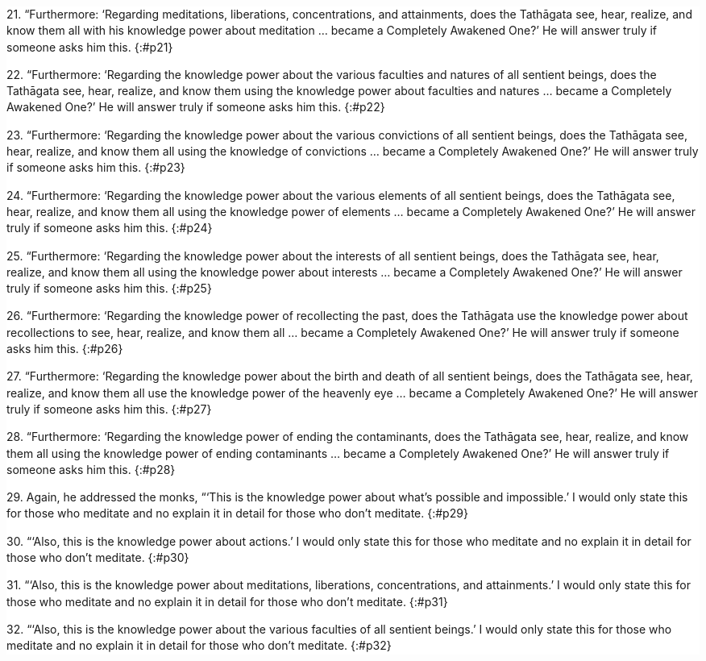 21\. “Furthermore: ‘Regarding meditations, liberations, concentrations, and attainments, does the Tathāgata see, hear, realize, and know them all with his knowledge power about meditation … became a Completely Awakened One?’ He will answer truly if someone asks him this.
{:#p21}

22\. “Furthermore: ‘Regarding the knowledge power about the various faculties and natures of all sentient beings, does the Tathāgata see, hear, realize, and know them using the knowledge power about faculties and natures … became a Completely Awakened One?’ He will answer truly if someone asks him this.
{:#p22}

23\. “Furthermore: ‘Regarding the knowledge power about the various convictions of all sentient beings, does the Tathāgata see, hear, realize, and know them all using the knowledge of convictions … became a Completely Awakened One?’ He will answer truly if someone asks him this.
{:#p23}

24\. “Furthermore: ‘Regarding the knowledge power about the various elements of all sentient beings, does the Tathāgata see, hear, realize, and know them all using the knowledge power of elements … became a Completely Awakened One?’ He will answer truly if someone asks him this.
{:#p24}

25\. “Furthermore: ‘Regarding the knowledge power about the interests of all sentient beings, does the Tathāgata see, hear, realize, and know them all using the knowledge power about interests … became a Completely Awakened One?’ He will answer truly if someone asks him this.
{:#p25}

26\. “Furthermore: ‘Regarding the knowledge power of recollecting the past, does the Tathāgata use the knowledge power about recollections to see, hear, realize, and know them all … became a Completely Awakened One?’ He will answer truly if someone asks him this.
{:#p26}

27\. “Furthermore: ‘Regarding the knowledge power about the birth and death of all sentient beings, does the Tathāgata see, hear, realize, and know them all use the knowledge power of the heavenly eye … became a Completely Awakened One?’ He will answer truly if someone asks him this.
{:#p27}

28\. “Furthermore: ‘Regarding the knowledge power of ending the contaminants, does the Tathāgata see, hear, realize, and know them all using the knowledge power of ending contaminants … became a Completely Awakened One?’ He will answer truly if someone asks him this.
{:#p28}

29\. Again, he addressed the monks, “‘This is the knowledge power about what’s possible and impossible.’ I would only state this for those who meditate and no explain it in detail for those who don’t meditate.
{:#p29}

30\. “‘Also, this is the knowledge power about actions.’ I would only state this for those who meditate and no explain it in detail for those who don’t meditate.
{:#p30}

31\. “‘Also, this is the knowledge power about meditations, liberations, concentrations, and attainments.’ I would only state this for those who meditate and no explain it in detail for those who don’t meditate.
{:#p31}

32\. “‘Also, this is the knowledge power about the various faculties of all sentient beings.’ I would only state this for those who meditate and no explain it in detail for those who don’t meditate.
{:#p32}
